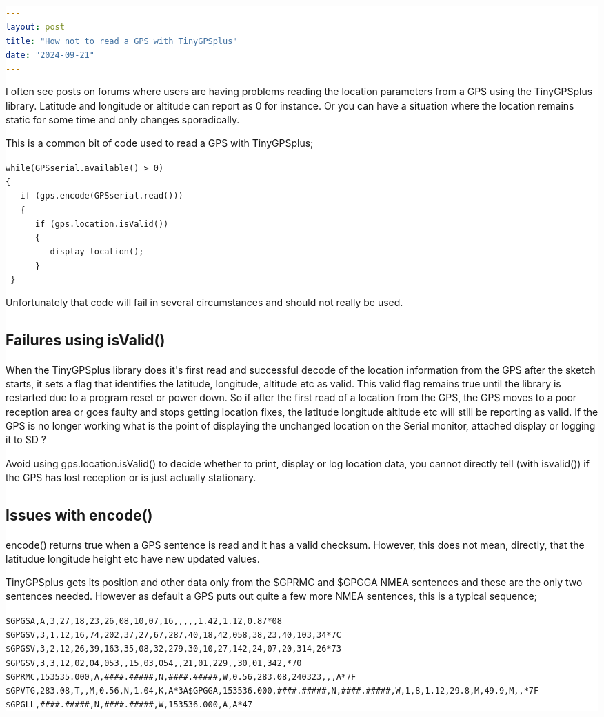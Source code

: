 ```yaml
---
layout: post
title: "How not to read a GPS with TinyGPSplus"
date: "2024-09-21"
---
```


I often see posts on forums where users are having problems reading the location parameters from a GPS using the TinyGPSplus library. Latitude and longitude or altitude can report as 0 for instance. Or you can have a situation where the location remains static for some time and only changes sporadically. 

This is a common bit of code used to read a GPS with TinyGPSplus;

    while(GPSserial.available() > 0)
    {
       if (gps.encode(GPSserial.read()))
       {
          if (gps.location.isValid())
          {
             display_location();
          }
     }

Unfortunately that code will fail in several circumstances and should not really be used.

## Failures using isValid() 

When the TinyGPSplus library does it's first read and successful decode of the location information from the GPS after the sketch starts, it sets a flag that identifies the latitude, longitude, altitude etc as valid. This valid flag remains true until the library is restarted due to a program reset or power down. So if after the first read of a location from the GPS, the GPS moves to a poor reception area or goes faulty and stops getting location fixes, the latitude longitude altitude etc will still be reporting as valid. If the GPS is no longer working what is the point of displaying the unchanged location on the Serial monitor, attached display or logging it to SD ? 

Avoid using gps.location.isValid() to decide whether to print, display or log location data, you cannot directly tell (with isvalid()) if the GPS has lost reception or is just actually stationary. 

## Issues with encode()

encode() returns true when a GPS sentence is read and it has a valid checksum. However, this does not mean, directly, that the latitudue longitude height etc have new updated values. 

TinyGPSplus gets its position and other data only from the $GPRMC and $GPGGA NMEA sentences and these are the only two sentences needed. However as default a GPS puts out quite a few more NMEA sentences, this is a typical sequence;

    $GPGSA,A,3,27,18,23,26,08,10,07,16,,,,,1.42,1.12,0.87*08
    $GPGSV,3,1,12,16,74,202,37,27,67,287,40,18,42,058,38,23,40,103,34*7C
    $GPGSV,3,2,12,26,39,163,35,08,32,279,30,10,27,142,24,07,20,314,26*73
    $GPGSV,3,3,12,02,04,053,,15,03,054,,21,01,229,,30,01,342,*70
    $GPRMC,153535.000,A,####.#####,N,####.#####,W,0.56,283.08,240323,,,A*7F
    $GPVTG,283.08,T,,M,0.56,N,1.04,K,A*3A$GPGGA,153536.000,####.#####,N,####.#####,W,1,8,1.12,29.8,M,49.9,M,,*7F
    $GPGLL,####.#####,N,####.#####,W,153536.000,A,A*47
